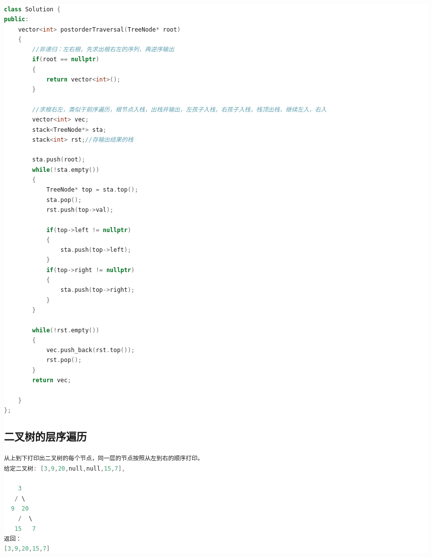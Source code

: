 ```cpp
class Solution {
public:
    vector<int> postorderTraversal(TreeNode* root) 
    {
        //非递归：左右根，先求出根右左的序列，再逆序输出
        if(root == nullptr)
        {
            return vector<int>();
        }

        //求根右左，类似于前序遍历，根节点入栈，出栈并输出，左孩子入栈，右孩子入栈，栈顶出栈，继续左入，右入
        vector<int> vec;
        stack<TreeNode*> sta;  
        stack<int> rst;//存输出结果的栈

        sta.push(root);
        while(!sta.empty())
        {
            TreeNode* top = sta.top();
            sta.pop();
            rst.push(top->val);

            if(top->left != nullptr)
            {
                sta.push(top->left);
            }
            if(top->right != nullptr)
            {
                sta.push(top->right);
            }
        }

        while(!rst.empty())
        {
            vec.push_back(rst.top());
            rst.pop();
        }
        return vec;
        
    }
};
```

## 二叉树的层序遍历

```cpp
从上到下打印出二叉树的每个节点，同一层的节点按照从左到右的顺序打印。
给定二叉树: [3,9,20,null,null,15,7],

    3
   / \
  9  20
    /  \
   15   7
返回：
[3,9,20,15,7]
```
